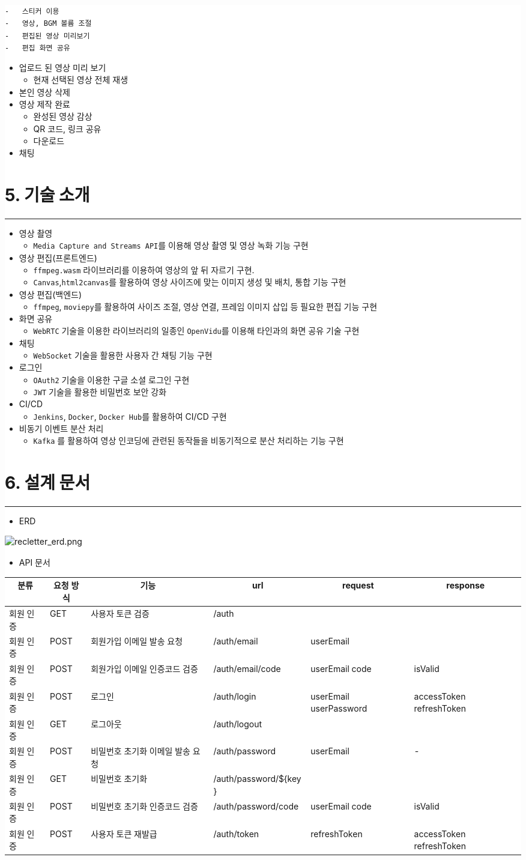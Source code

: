    -   스티커 이용
    -   영상, BGM 볼륨 조절
    -   편집된 영상 미리보기
    -   편집 화면 공유
-   업로드 된 영상 미리 보기
    -   현재 선택된 영상 전체 재생
-   본인 영상 삭제
-   영상 제작 완료
    -   완성된 영상 감상
    -   QR 코드, 링크 공유
    -   다운로드
-   채팅

# 5. 기술 소개

---

-   영상 촬영
    -   `Media Capture and Streams API`를 이용해 영상 촬영 및 영상 녹화 기능 구현
-   영상 편집(프론트엔드)
    -   `ffmpeg.wasm` 라이브러리를 이용하여 영상의 앞 뒤 자르기 구현.
    -   `Canvas`,`html2canvas`를 활용하여 영상 사이즈에 맞는 이미지 생성 및 배치, 통합 기능 구현
-   영상 편집(백엔드)
    -   `ffmpeg`, `moviepy`를 활용하여 사이즈 조절, 영상 연결, 프레임 이미지 삽입 등 필요한 편집 기능 구현
-   화면 공유
    -   `WebRTC` 기술을 이용한 라이브러리의 일종인 `OpenVidu`를 이용해 타인과의 화면 공유 기술 구현
-   채팅
    -   `WebSocket` 기술을 활용한 사용자 간 채팅 기능 구현
-   로그인
    -   `OAuth2` 기술을 이용한 구글 소셜 로그인 구현
    -   `JWT` 기술을 활용한 비밀번호 보안 강화
-   CI/CD
    -   `Jenkins`, `Docker`, `Docker Hub`를 활용하여 CI/CD 구현
-   비동기 이벤트 분산 처리
    -   `Kafka` 를 활용하여 영상 인코딩에 관련된 동작들을 비동기적으로 분산 처리하는 기능 구현


# 6. 설계 문서

---

-   ERD

![recletter_erd.png](README_ASSETS/recletter_erd.png)

-   API 문서

| 분류 | 요청 방식 | 기능 | url | request | response |
| --- | --- | --- | --- | --- | --- |
| 회원 인증 | GET | 사용자 토큰 검증 | /auth |  |  |
| 회원 인증 | POST | 회원가입 이메일 발송 요청 | /auth/email | userEmail |  |
| 회원 인증 | POST | 회원가입 이메일 인증코드 검증 | /auth/email/code | userEmail code | isValid |
| 회원 인증 | POST | 로그인 | /auth/login | userEmail userPassword | accessToken refreshToken |
| 회원 인증 | GET | 로그아웃 | /auth/logout |  |  |
| 회원 인증 | POST | 비밀번호 초기화 이메일 발송 요청  | /auth/password | userEmail | - |
| 회원 인증 | GET | 비밀번호 초기화 | /auth/password/${key} |  |  |
| 회원 인증 | POST | 비밀번호 초기화 인증코드 검증 | /auth/password/code | userEmail code | isValid |
| 회원 인증 | POST | 사용자 토큰 재발급 | /auth/token | refreshToken | accessToken refreshToken |